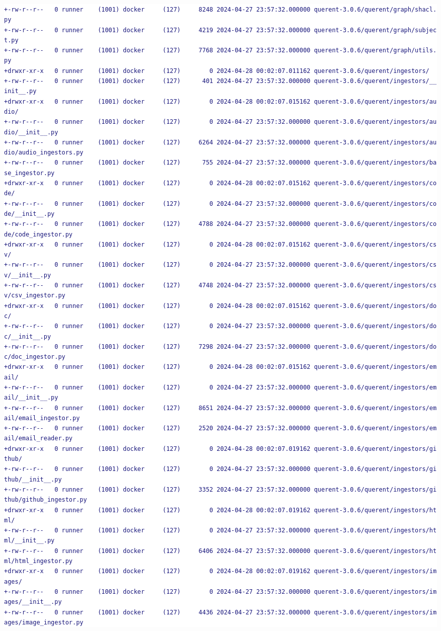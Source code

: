 ```diff
+-rw-r--r--   0 runner    (1001) docker     (127)     8248 2024-04-27 23:57:32.000000 querent-3.0.6/querent/graph/shacl.py
+-rw-r--r--   0 runner    (1001) docker     (127)     4219 2024-04-27 23:57:32.000000 querent-3.0.6/querent/graph/subject.py
+-rw-r--r--   0 runner    (1001) docker     (127)     7768 2024-04-27 23:57:32.000000 querent-3.0.6/querent/graph/utils.py
+drwxr-xr-x   0 runner    (1001) docker     (127)        0 2024-04-28 00:02:07.011162 querent-3.0.6/querent/ingestors/
+-rw-r--r--   0 runner    (1001) docker     (127)      401 2024-04-27 23:57:32.000000 querent-3.0.6/querent/ingestors/__init__.py
+drwxr-xr-x   0 runner    (1001) docker     (127)        0 2024-04-28 00:02:07.015162 querent-3.0.6/querent/ingestors/audio/
+-rw-r--r--   0 runner    (1001) docker     (127)        0 2024-04-27 23:57:32.000000 querent-3.0.6/querent/ingestors/audio/__init__.py
+-rw-r--r--   0 runner    (1001) docker     (127)     6264 2024-04-27 23:57:32.000000 querent-3.0.6/querent/ingestors/audio/audio_ingestors.py
+-rw-r--r--   0 runner    (1001) docker     (127)      755 2024-04-27 23:57:32.000000 querent-3.0.6/querent/ingestors/base_ingestor.py
+drwxr-xr-x   0 runner    (1001) docker     (127)        0 2024-04-28 00:02:07.015162 querent-3.0.6/querent/ingestors/code/
+-rw-r--r--   0 runner    (1001) docker     (127)        0 2024-04-27 23:57:32.000000 querent-3.0.6/querent/ingestors/code/__init__.py
+-rw-r--r--   0 runner    (1001) docker     (127)     4788 2024-04-27 23:57:32.000000 querent-3.0.6/querent/ingestors/code/code_ingestor.py
+drwxr-xr-x   0 runner    (1001) docker     (127)        0 2024-04-28 00:02:07.015162 querent-3.0.6/querent/ingestors/csv/
+-rw-r--r--   0 runner    (1001) docker     (127)        0 2024-04-27 23:57:32.000000 querent-3.0.6/querent/ingestors/csv/__init__.py
+-rw-r--r--   0 runner    (1001) docker     (127)     4748 2024-04-27 23:57:32.000000 querent-3.0.6/querent/ingestors/csv/csv_ingestor.py
+drwxr-xr-x   0 runner    (1001) docker     (127)        0 2024-04-28 00:02:07.015162 querent-3.0.6/querent/ingestors/doc/
+-rw-r--r--   0 runner    (1001) docker     (127)        0 2024-04-27 23:57:32.000000 querent-3.0.6/querent/ingestors/doc/__init__.py
+-rw-r--r--   0 runner    (1001) docker     (127)     7298 2024-04-27 23:57:32.000000 querent-3.0.6/querent/ingestors/doc/doc_ingestor.py
+drwxr-xr-x   0 runner    (1001) docker     (127)        0 2024-04-28 00:02:07.015162 querent-3.0.6/querent/ingestors/email/
+-rw-r--r--   0 runner    (1001) docker     (127)        0 2024-04-27 23:57:32.000000 querent-3.0.6/querent/ingestors/email/__init__.py
+-rw-r--r--   0 runner    (1001) docker     (127)     8651 2024-04-27 23:57:32.000000 querent-3.0.6/querent/ingestors/email/email_ingestor.py
+-rw-r--r--   0 runner    (1001) docker     (127)     2520 2024-04-27 23:57:32.000000 querent-3.0.6/querent/ingestors/email/email_reader.py
+drwxr-xr-x   0 runner    (1001) docker     (127)        0 2024-04-28 00:02:07.019162 querent-3.0.6/querent/ingestors/github/
+-rw-r--r--   0 runner    (1001) docker     (127)        0 2024-04-27 23:57:32.000000 querent-3.0.6/querent/ingestors/github/__init__.py
+-rw-r--r--   0 runner    (1001) docker     (127)     3352 2024-04-27 23:57:32.000000 querent-3.0.6/querent/ingestors/github/github_ingestor.py
+drwxr-xr-x   0 runner    (1001) docker     (127)        0 2024-04-28 00:02:07.019162 querent-3.0.6/querent/ingestors/html/
+-rw-r--r--   0 runner    (1001) docker     (127)        0 2024-04-27 23:57:32.000000 querent-3.0.6/querent/ingestors/html/__init__.py
+-rw-r--r--   0 runner    (1001) docker     (127)     6406 2024-04-27 23:57:32.000000 querent-3.0.6/querent/ingestors/html/html_ingestor.py
+drwxr-xr-x   0 runner    (1001) docker     (127)        0 2024-04-28 00:02:07.019162 querent-3.0.6/querent/ingestors/images/
+-rw-r--r--   0 runner    (1001) docker     (127)        0 2024-04-27 23:57:32.000000 querent-3.0.6/querent/ingestors/images/__init__.py
+-rw-r--r--   0 runner    (1001) docker     (127)     4436 2024-04-27 23:57:32.000000 querent-3.0.6/querent/ingestors/images/image_ingestor.py
```